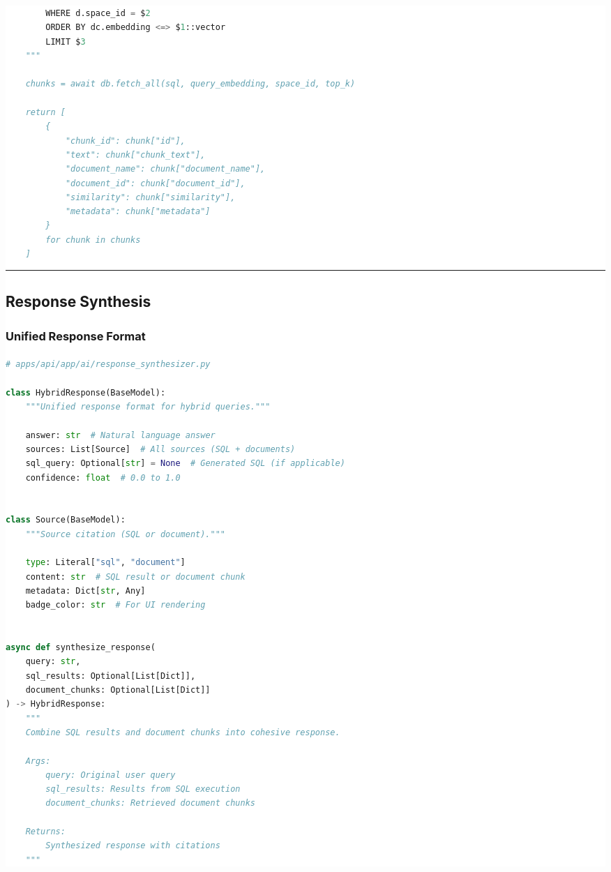 ```python
        WHERE d.space_id = $2
        ORDER BY dc.embedding <=> $1::vector
        LIMIT $3
    """

    chunks = await db.fetch_all(sql, query_embedding, space_id, top_k)

    return [
        {
            "chunk_id": chunk["id"],
            "text": chunk["chunk_text"],
            "document_name": chunk["document_name"],
            "document_id": chunk["document_id"],
            "similarity": chunk["similarity"],
            "metadata": chunk["metadata"]
        }
        for chunk in chunks
    ]
```

---

## Response Synthesis

### Unified Response Format

```python
# apps/api/app/ai/response_synthesizer.py

class HybridResponse(BaseModel):
    """Unified response format for hybrid queries."""

    answer: str  # Natural language answer
    sources: List[Source]  # All sources (SQL + documents)
    sql_query: Optional[str] = None  # Generated SQL (if applicable)
    confidence: float  # 0.0 to 1.0


class Source(BaseModel):
    """Source citation (SQL or document)."""

    type: Literal["sql", "document"]
    content: str  # SQL result or document chunk
    metadata: Dict[str, Any]
    badge_color: str  # For UI rendering


async def synthesize_response(
    query: str,
    sql_results: Optional[List[Dict]],
    document_chunks: Optional[List[Dict]]
) -> HybridResponse:
    """
    Combine SQL results and document chunks into cohesive response.

    Args:
        query: Original user query
        sql_results: Results from SQL execution
        document_chunks: Retrieved document chunks

    Returns:
        Synthesized response with citations
    """
```